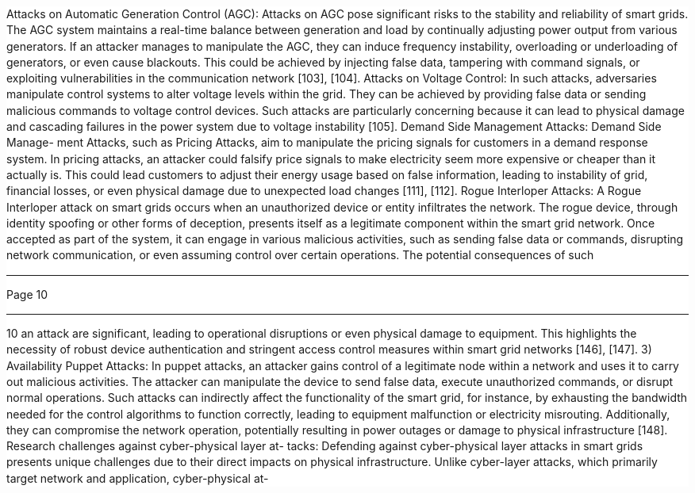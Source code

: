Attacks on Automatic Generation Control (AGC): Attacks
on AGC pose significant risks to the stability and reliability of
smart grids. The AGC system maintains a real-time balance
between generation and load by continually adjusting power
output from various generators. If an attacker manages to
manipulate the AGC, they can induce frequency instability,
overloading or underloading of generators, or even cause
blackouts. This could be achieved by injecting false data,
tampering with command signals, or exploiting vulnerabilities
in the communication network [103], [104].
Attacks on Voltage Control: In such attacks, adversaries
manipulate control systems to alter voltage levels within the
grid. They can be achieved by providing false data or sending
malicious commands to voltage control devices. Such attacks
are particularly concerning because it can lead to physical
damage and cascading failures in the power system due to
voltage instability [105].
Demand Side Management Attacks: Demand Side Manage-
ment Attacks, such as Pricing Attacks, aim to manipulate the
pricing signals for customers in a demand response system. In
pricing attacks, an attacker could falsify price signals to make
electricity seem more expensive or cheaper than it actually
is. This could lead customers to adjust their energy usage
based on false information, leading to instability of grid,
financial losses, or even physical damage due to unexpected
load changes [111], [112].
Rogue Interloper Attacks: A Rogue Interloper attack on
smart grids occurs when an unauthorized device or entity
infiltrates the network. The rogue device, through identity
spoofing or other forms of deception, presents itself as a
legitimate component within the smart grid network. Once
accepted as part of the system, it can engage in various
malicious activities, such as sending false data or commands,
disrupting network communication, or even assuming control
over certain operations. The potential consequences of such


---

Page 10

---

10
an attack are significant, leading to operational disruptions
or even physical damage to equipment. This highlights the
necessity of robust device authentication and stringent access
control measures within smart grid networks [146], [147].
3) Availability
Puppet Attacks: In puppet attacks, an attacker gains control
of a legitimate node within a network and uses it to carry
out malicious activities. The attacker can manipulate the
device to send false data, execute unauthorized commands,
or disrupt normal operations. Such attacks can indirectly
affect the functionality of the smart grid, for instance, by
exhausting the bandwidth needed for the control algorithms
to function correctly, leading to equipment malfunction or
electricity misrouting. Additionally, they can compromise the
network operation, potentially resulting in power outages or
damage to physical infrastructure [148].
Research challenges against cyber-physical layer at-
tacks: Defending against cyber-physical layer attacks in smart
grids presents unique challenges due to their direct impacts
on physical infrastructure. Unlike cyber-layer attacks, which
primarily target network and application, cyber-physical at-